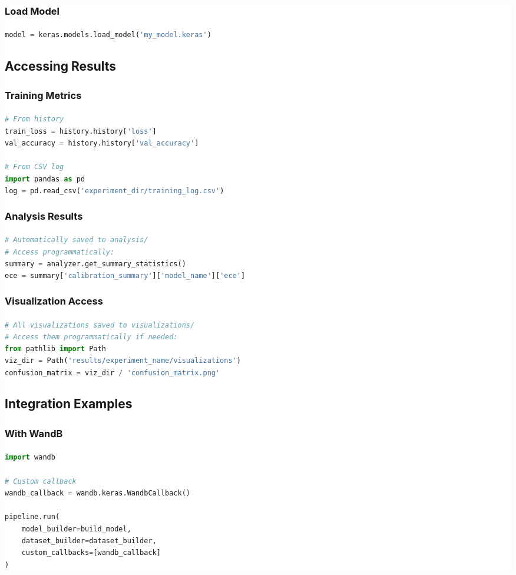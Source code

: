 ### Load Model
```python
model = keras.models.load_model('my_model.keras')
```

## Accessing Results

### Training Metrics
```python
# From history
train_loss = history.history['loss']
val_accuracy = history.history['val_accuracy']

# From CSV log
import pandas as pd
log = pd.read_csv('experiment_dir/training_log.csv')
```

### Analysis Results
```python
# Automatically saved to analysis/
# Access programmatically:
summary = analyzer.get_summary_statistics()
ece = summary['calibration_summary']['model_name']['ece']
```

### Visualization Access
```python
# All visualizations saved to visualizations/
# Access them programmatically if needed:
from pathlib import Path
viz_dir = Path('results/experiment_name/visualizations')
confusion_matrix = viz_dir / 'confusion_matrix.png'
```

## Integration Examples

### With WandB
```python
import wandb

# Custom callback
wandb_callback = wandb.keras.WandbCallback()

pipeline.run(
    model_builder=build_model,
    dataset_builder=dataset_builder,
    custom_callbacks=[wandb_callback]
)
```
